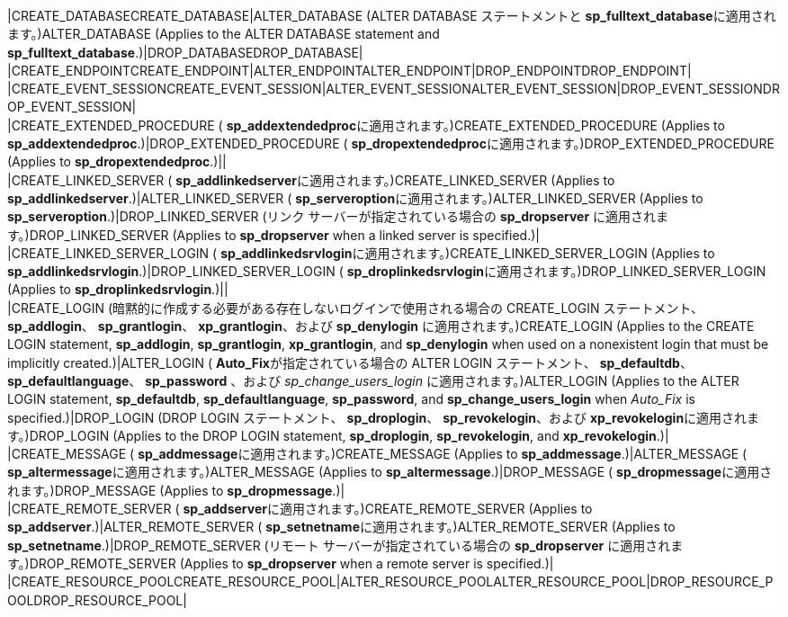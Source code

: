 |<span data-ttu-id="8bcd8-271">CREATE_DATABASE</span><span class="sxs-lookup"><span data-stu-id="8bcd8-271">CREATE_DATABASE</span></span>|<span data-ttu-id="8bcd8-272">ALTER_DATABASE (ALTER DATABASE ステートメントと **sp_fulltext_database**に適用されます。)</span><span class="sxs-lookup"><span data-stu-id="8bcd8-272">ALTER_DATABASE (Applies to the ALTER DATABASE statement and **sp_fulltext_database**.)</span></span>|<span data-ttu-id="8bcd8-273">DROP_DATABASE</span><span class="sxs-lookup"><span data-stu-id="8bcd8-273">DROP_DATABASE</span></span>|  
|<span data-ttu-id="8bcd8-274">CREATE_ENDPOINT</span><span class="sxs-lookup"><span data-stu-id="8bcd8-274">CREATE_ENDPOINT</span></span>|<span data-ttu-id="8bcd8-275">ALTER_ENDPOINT</span><span class="sxs-lookup"><span data-stu-id="8bcd8-275">ALTER_ENDPOINT</span></span>|<span data-ttu-id="8bcd8-276">DROP_ENDPOINT</span><span class="sxs-lookup"><span data-stu-id="8bcd8-276">DROP_ENDPOINT</span></span>|  
|<span data-ttu-id="8bcd8-277">CREATE_EVENT_SESSION</span><span class="sxs-lookup"><span data-stu-id="8bcd8-277">CREATE_EVENT_SESSION</span></span>|<span data-ttu-id="8bcd8-278">ALTER_EVENT_SESSION</span><span class="sxs-lookup"><span data-stu-id="8bcd8-278">ALTER_EVENT_SESSION</span></span>|<span data-ttu-id="8bcd8-279">DROP_EVENT_SESSION</span><span class="sxs-lookup"><span data-stu-id="8bcd8-279">DROP_EVENT_SESSION</span></span>|  
|<span data-ttu-id="8bcd8-280">CREATE_EXTENDED_PROCEDURE ( **sp_addextendedproc**に適用されます。)</span><span class="sxs-lookup"><span data-stu-id="8bcd8-280">CREATE_EXTENDED_PROCEDURE (Applies to **sp_addextendedproc**.)</span></span>|<span data-ttu-id="8bcd8-281">DROP_EXTENDED_PROCEDURE ( **sp_dropextendedproc**に適用されます。)</span><span class="sxs-lookup"><span data-stu-id="8bcd8-281">DROP_EXTENDED_PROCEDURE (Applies to **sp_dropextendedproc**.)</span></span>||  
|<span data-ttu-id="8bcd8-282">CREATE_LINKED_SERVER ( **sp_addlinkedserver**に適用されます。)</span><span class="sxs-lookup"><span data-stu-id="8bcd8-282">CREATE_LINKED_SERVER (Applies to **sp_addlinkedserver**.)</span></span>|<span data-ttu-id="8bcd8-283">ALTER_LINKED_SERVER ( **sp_serveroption**に適用されます。)</span><span class="sxs-lookup"><span data-stu-id="8bcd8-283">ALTER_LINKED_SERVER (Applies to **sp_serveroption**.)</span></span>|<span data-ttu-id="8bcd8-284">DROP_LINKED_SERVER (リンク サーバーが指定されている場合の **sp_dropserver** に適用されます。)</span><span class="sxs-lookup"><span data-stu-id="8bcd8-284">DROP_LINKED_SERVER (Applies to **sp_dropserver** when a linked server is specified.)</span></span>|  
|<span data-ttu-id="8bcd8-285">CREATE_LINKED_SERVER_LOGIN ( **sp_addlinkedsrvlogin**に適用されます。)</span><span class="sxs-lookup"><span data-stu-id="8bcd8-285">CREATE_LINKED_SERVER_LOGIN (Applies to **sp_addlinkedsrvlogin**.)</span></span>|<span data-ttu-id="8bcd8-286">DROP_LINKED_SERVER_LOGIN ( **sp_droplinkedsrvlogin**に適用されます。)</span><span class="sxs-lookup"><span data-stu-id="8bcd8-286">DROP_LINKED_SERVER_LOGIN (Applies to **sp_droplinkedsrvlogin**.)</span></span>||  
|<span data-ttu-id="8bcd8-287">CREATE_LOGIN (暗黙的に作成する必要がある存在しないログインで使用される場合の CREATE_LOGIN ステートメント、 **sp_addlogin**、 **sp_grantlogin**、 **xp_grantlogin**、および **sp_denylogin** に適用されます。)</span><span class="sxs-lookup"><span data-stu-id="8bcd8-287">CREATE_LOGIN (Applies to the CREATE LOGIN statement, **sp_addlogin**, **sp_grantlogin**, **xp_grantlogin**, and **sp_denylogin** when used on a nonexistent login that must be implicitly created.)</span></span>|<span data-ttu-id="8bcd8-288">ALTER_LOGIN ( **Auto_Fix**が指定されている場合の ALTER LOGIN ステートメント、 **sp_defaultdb**、 **sp_defaultlanguage**、 **sp_password** 、および *sp_change_users_login* に適用されます。)</span><span class="sxs-lookup"><span data-stu-id="8bcd8-288">ALTER_LOGIN (Applies to the ALTER LOGIN statement, **sp_defaultdb**, **sp_defaultlanguage**, **sp_password**, and **sp_change_users_login** when *Auto_Fix* is specified.)</span></span>|<span data-ttu-id="8bcd8-289">DROP_LOGIN (DROP LOGIN ステートメント、 **sp_droplogin**、 **sp_revokelogin**、および **xp_revokelogin**に適用されます。)</span><span class="sxs-lookup"><span data-stu-id="8bcd8-289">DROP_LOGIN (Applies to the DROP LOGIN statement, **sp_droplogin**, **sp_revokelogin**, and **xp_revokelogin**.)</span></span>|  
|<span data-ttu-id="8bcd8-290">CREATE_MESSAGE ( **sp_addmessage**に適用されます。)</span><span class="sxs-lookup"><span data-stu-id="8bcd8-290">CREATE_MESSAGE (Applies to **sp_addmessage**.)</span></span>|<span data-ttu-id="8bcd8-291">ALTER_MESSAGE ( **sp_altermessage**に適用されます。)</span><span class="sxs-lookup"><span data-stu-id="8bcd8-291">ALTER_MESSAGE (Applies to **sp_altermessage**.)</span></span>|<span data-ttu-id="8bcd8-292">DROP_MESSAGE ( **sp_dropmessage**に適用されます。)</span><span class="sxs-lookup"><span data-stu-id="8bcd8-292">DROP_MESSAGE (Applies to **sp_dropmessage**.)</span></span>|  
|<span data-ttu-id="8bcd8-293">CREATE_REMOTE_SERVER ( **sp_addserver**に適用されます。)</span><span class="sxs-lookup"><span data-stu-id="8bcd8-293">CREATE_REMOTE_SERVER (Applies to **sp_addserver**.)</span></span>|<span data-ttu-id="8bcd8-294">ALTER_REMOTE_SERVER ( **sp_setnetname**に適用されます。)</span><span class="sxs-lookup"><span data-stu-id="8bcd8-294">ALTER_REMOTE_SERVER (Applies to **sp_setnetname**.)</span></span>|<span data-ttu-id="8bcd8-295">DROP_REMOTE_SERVER (リモート サーバーが指定されている場合の **sp_dropserver** に適用されます。)</span><span class="sxs-lookup"><span data-stu-id="8bcd8-295">DROP_REMOTE_SERVER (Applies to **sp_dropserver** when a remote server is specified.)</span></span>|  
|<span data-ttu-id="8bcd8-296">CREATE_RESOURCE_POOL</span><span class="sxs-lookup"><span data-stu-id="8bcd8-296">CREATE_RESOURCE_POOL</span></span>|<span data-ttu-id="8bcd8-297">ALTER_RESOURCE_POOL</span><span class="sxs-lookup"><span data-stu-id="8bcd8-297">ALTER_RESOURCE_POOL</span></span>|<span data-ttu-id="8bcd8-298">DROP_RESOURCE_POOL</span><span class="sxs-lookup"><span data-stu-id="8bcd8-298">DROP_RESOURCE_POOL</span></span>|  